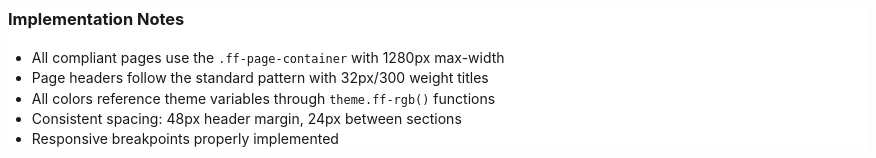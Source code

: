 ### Implementation Notes
- All compliant pages use the `.ff-page-container` with 1280px max-width
- Page headers follow the standard pattern with 32px/300 weight titles
- All colors reference theme variables through `theme.ff-rgb()` functions
- Consistent spacing: 48px header margin, 24px between sections
- Responsive breakpoints properly implemented